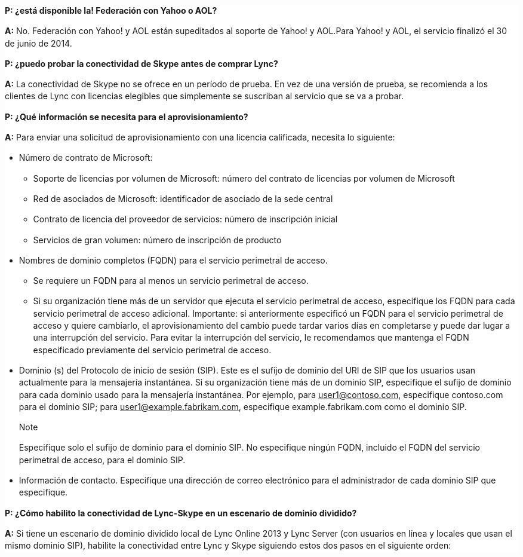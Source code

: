 **P: ¿está disponible la\! Federación con Yahoo o AOL?**

**A:** No. Federación con Yahoo\! y AOL están supeditados al soporte de Yahoo\! y AOL.Para Yahoo\! y AOL, el servicio finalizó el 30 de junio de 2014. 

**P: ¿puedo probar la conectividad de Skype antes de comprar Lync?**

**A:** La conectividad de Skype no se ofrece en un período de prueba. En vez de una versión de prueba, se recomienda a los clientes de Lync con licencias elegibles que simplemente se suscriban al servicio que se va a probar.

**P: ¿Qué información se necesita para el aprovisionamiento?**

**A:** Para enviar una solicitud de aprovisionamiento con una licencia calificada, necesita lo siguiente:

  - Número de contrato de Microsoft:
    
      - Soporte de licencias por volumen de Microsoft: número del contrato de licencias por volumen de Microsoft
    
      - Red de asociados de Microsoft: identificador de asociado de la sede central
    
      - Contrato de licencia del proveedor de servicios: número de inscripción inicial
    
      - Servicios de gran volumen: número de inscripción de producto

  - Nombres de dominio completos (FQDN) para el servicio perimetral de acceso.
    
      - Se requiere un FQDN para al menos un servicio perimetral de acceso.
    
      - Si su organización tiene más de un servidor que ejecuta el servicio perimetral de acceso, especifique los FQDN para cada servicio perimetral de acceso adicional. Importante: si anteriormente especificó un FQDN para el servicio perimetral de acceso y quiere cambiarlo, el aprovisionamiento del cambio puede tardar varios días en completarse y puede dar lugar a una interrupción del servicio. Para evitar la interrupción del servicio, le recomendamos que mantenga el FQDN especificado previamente del servicio perimetral de acceso.

  - Dominio (s) del Protocolo de inicio de sesión (SIP). Este es el sufijo de dominio del URI de SIP que los usuarios usan actualmente para la mensajería instantánea. Si su organización tiene más de un dominio SIP, especifique el sufijo de dominio para cada dominio usado para la mensajería instantánea. Por ejemplo, para user1@contoso.com, especifique contoso.com para el dominio SIP; para user1@example.fabrikam.com, especifique example.fabrikam.com como el dominio SIP.
    
    <div>
    

    > [!NOTE]
    > Especifique solo el sufijo de dominio para el dominio SIP. No especifique ningún FQDN, incluido el FQDN del servicio perimetral de acceso, para el dominio SIP.

    
    </div>

  - Información de contacto. Especifique una dirección de correo electrónico para el administrador de cada dominio SIP que especifique.

**P: ¿Cómo habilito la conectividad de Lync-Skype en un escenario de dominio dividido?**

**A:** Si tiene un escenario de dominio dividido local de Lync Online 2013 y Lync Server (con usuarios en línea y locales que usan el mismo dominio SIP), habilite la conectividad entre Lync y Skype siguiendo estos dos pasos en el siguiente orden:

